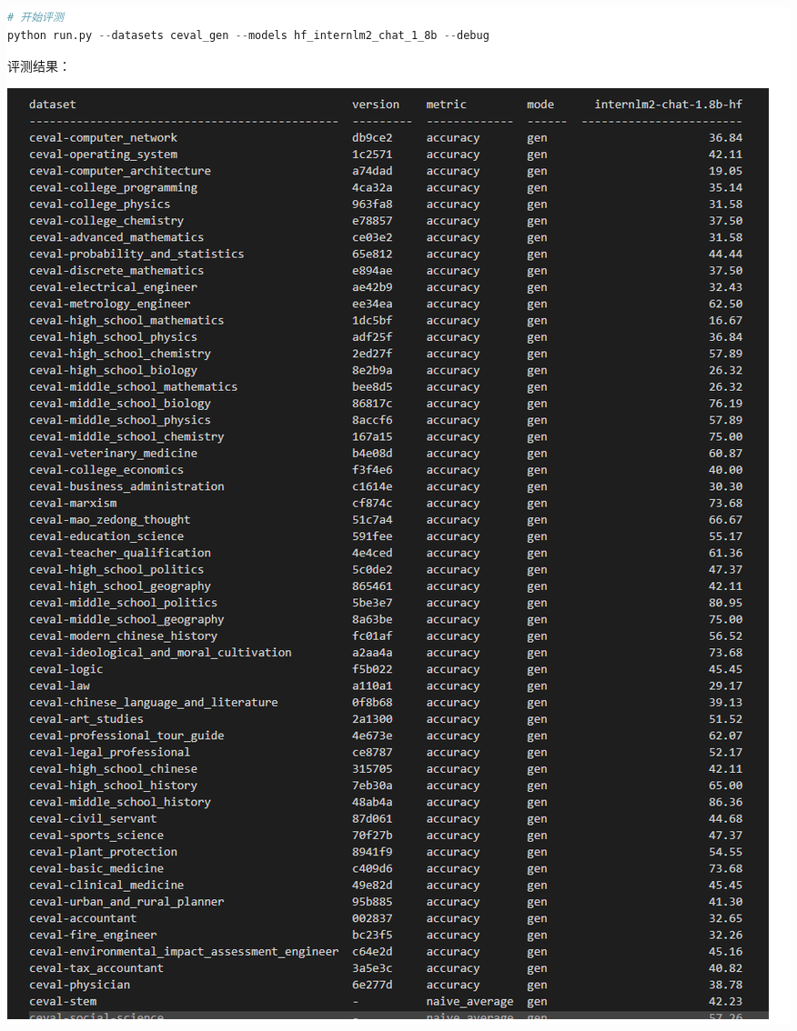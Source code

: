 ```python
# 开始评测
python run.py --datasets ceval_gen --models hf_internlm2_chat_1_8b --debug
```



评测结果：

![](./image/44.png)
